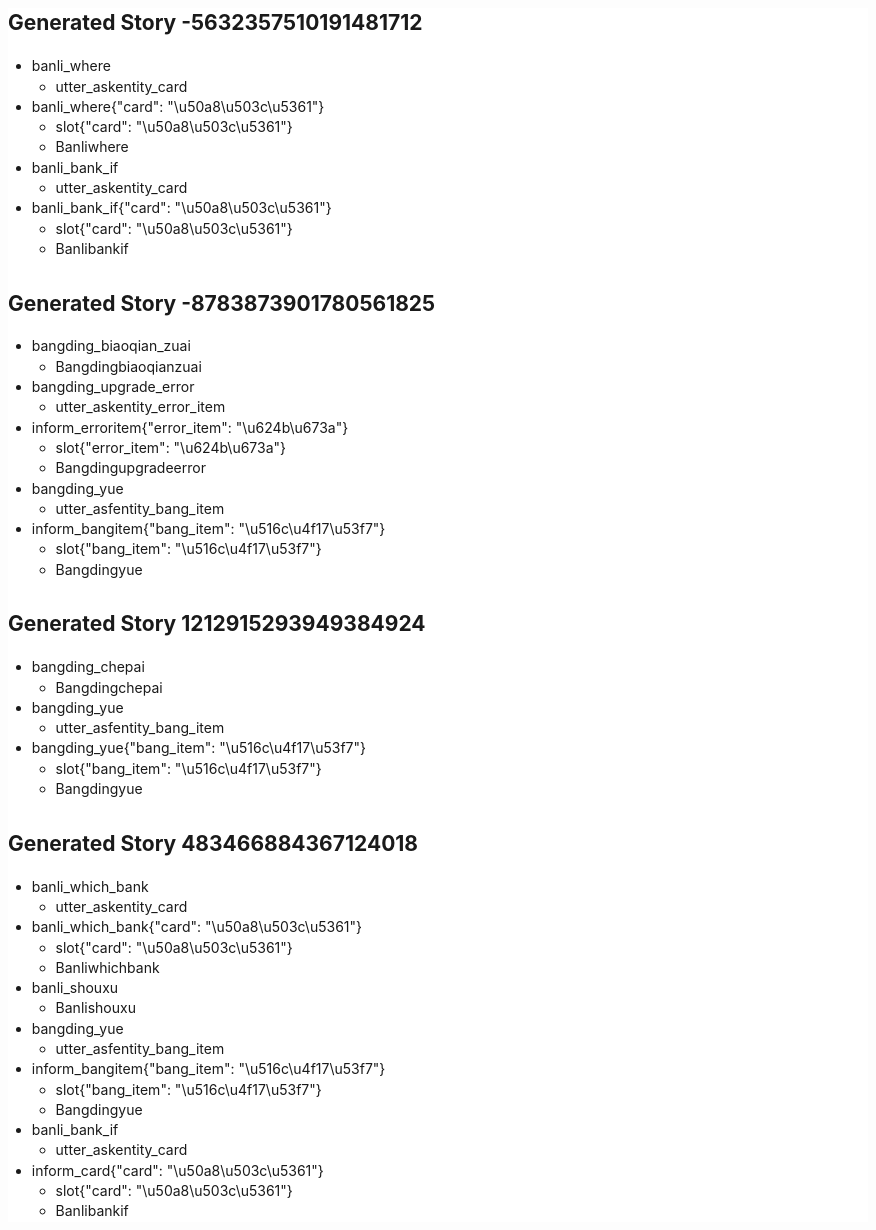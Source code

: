 ## Generated Story -5632357510191481712
* banli_where
    - utter_askentity_card
* banli_where{"card": "\u50a8\u503c\u5361"}
    - slot{"card": "\u50a8\u503c\u5361"}
    - Banliwhere
* banli_bank_if
    - utter_askentity_card
* banli_bank_if{"card": "\u50a8\u503c\u5361"}
    - slot{"card": "\u50a8\u503c\u5361"}
    - Banlibankif

## Generated Story -8783873901780561825
* bangding_biaoqian_zuai
    - Bangdingbiaoqianzuai
* bangding_upgrade_error
    - utter_askentity_error_item
* inform_erroritem{"error_item": "\u624b\u673a"}
    - slot{"error_item": "\u624b\u673a"}
    - Bangdingupgradeerror
* bangding_yue
    - utter_asfentity_bang_item
* inform_bangitem{"bang_item": "\u516c\u4f17\u53f7"}
    - slot{"bang_item": "\u516c\u4f17\u53f7"}
    - Bangdingyue

## Generated Story 1212915293949384924
* bangding_chepai
    - Bangdingchepai
* bangding_yue
    - utter_asfentity_bang_item
* bangding_yue{"bang_item": "\u516c\u4f17\u53f7"}
    - slot{"bang_item": "\u516c\u4f17\u53f7"}
    - Bangdingyue

## Generated Story 483466884367124018
* banli_which_bank
    - utter_askentity_card
* banli_which_bank{"card": "\u50a8\u503c\u5361"}
    - slot{"card": "\u50a8\u503c\u5361"}
    - Banliwhichbank
* banli_shouxu
    - Banlishouxu
* bangding_yue
    - utter_asfentity_bang_item
* inform_bangitem{"bang_item": "\u516c\u4f17\u53f7"}
    - slot{"bang_item": "\u516c\u4f17\u53f7"}
    - Bangdingyue
* banli_bank_if
    - utter_askentity_card
* inform_card{"card": "\u50a8\u503c\u5361"}
    - slot{"card": "\u50a8\u503c\u5361"}
    - Banlibankif
